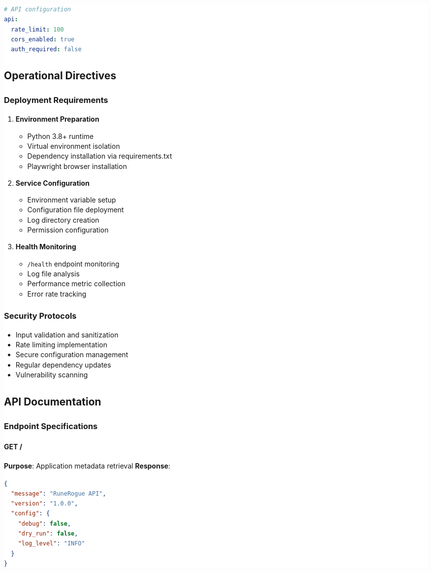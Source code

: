 ```yaml
# API configuration
api:
  rate_limit: 100
  cors_enabled: true
  auth_required: false
```

## Operational Directives

### Deployment Requirements

1. **Environment Preparation**

   - Python 3.8+ runtime
   - Virtual environment isolation
   - Dependency installation via requirements.txt
   - Playwright browser installation

2. **Service Configuration**

   - Environment variable setup
   - Configuration file deployment
   - Log directory creation
   - Permission configuration

3. **Health Monitoring**
   - `/health` endpoint monitoring
   - Log file analysis
   - Performance metric collection
   - Error rate tracking

### Security Protocols

- Input validation and sanitization
- Rate limiting implementation
- Secure configuration management
- Regular dependency updates
- Vulnerability scanning

## API Documentation

### Endpoint Specifications

#### GET /

**Purpose**: Application metadata retrieval
**Response**:

```json
{
  "message": "RuneRogue API",
  "version": "1.0.0",
  "config": {
    "debug": false,
    "dry_run": false,
    "log_level": "INFO"
  }
}
```
